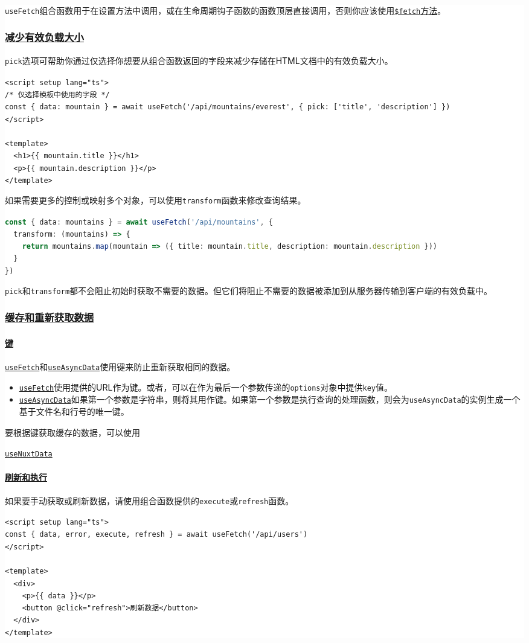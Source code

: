 `useFetch`组合函数用于在设置方法中调用，或在生命周期钩子函数的函数顶层直接调用，否则你应该使用[`$fetch`方法](#fetch)。

### [减少有效负载大小](#减少有效负载大小)

`pick`选项可帮助你通过仅选择你想要从组合函数返回的字段来减少存储在HTML文档中的有效负载大小。

```vue
<script setup lang="ts">
/* 仅选择模板中使用的字段 */
const { data: mountain } = await useFetch('/api/mountains/everest', { pick: ['title', 'description'] })
</script>

<template>
  <h1>{{ mountain.title }}</h1>
  <p>{{ mountain.description }}</p>
</template>
```

如果需要更多的控制或映射多个对象，可以使用`transform`函数来修改查询结果。

```ts
const { data: mountains } = await useFetch('/api/mountains', { 
  transform: (mountains) => {
    return mountains.map(mountain => ({ title: mountain.title, description: mountain.description }))
  }
})
```

`pick`和`transform`都不会阻止初始时获取不需要的数据。但它们将阻止不需要的数据被添加到从服务器传输到客户端的有效负载中。

### [缓存和重新获取数据](#缓存和重新获取数据)

#### [键](#键)

[`useFetch`](https://nuxt.com.cn/docs/api/composables/use-fetch)和[`useAsyncData`](https://nuxt.com.cn/docs/api/composables/use-async-data)使用键来防止重新获取相同的数据。

+   [`useFetch`](https://nuxt.com.cn/docs/api/composables/use-fetch)使用提供的URL作为键。或者，可以在作为最后一个参数传递的`options`对象中提供`key`值。
+   [`useAsyncData`](https://nuxt.com.cn/docs/api/composables/use-async-data)如果第一个参数是字符串，则将其用作键。如果第一个参数是执行查询的处理函数，则会为`useAsyncData`的实例生成一个基于文件名和行号的唯一键。

要根据键获取缓存的数据，可以使用

[`useNuxtData`](https://nuxt.com.cn/docs/api/composables/use-nuxt-data)

#### [刷新和执行](#刷新和执行)

如果要手动获取或刷新数据，请使用组合函数提供的`execute`或`refresh`函数。

```vue
<script setup lang="ts">
const { data, error, execute, refresh } = await useFetch('/api/users')
</script>

<template>
  <div>
    <p>{{ data }}</p>
    <button @click="refresh">刷新数据</button>
  </div>
</template>
```
